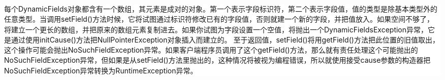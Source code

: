 每个DynamicFields对象都含有一个数组，其元素是成对的对象。第一个表示字段标识符，第二个表示字段值，值的类型是除基本类型外的任意类型。当调用setField()方法时候，它将试图通过标识符修改已有的字段值，否则就建一个新的字段，并把值放入。如果空间不够了，将建立一个更长的数组，并把原来的数组元素复制进去。如果你试图为字段设置一个空值，将抛出一个DynamicFieldsException异常，它是通过使用initCause()方法把NullPointerException对象插入而建立的。  至于返回值，setField()将用getField()方法把此位置的旧值取出，这个操作可能会抛出NoSuchFieldException异常。如果客户端程序员调用了这个getField()方法，那么就有责任处理这个可能抛出的NoSuchFieldException异常，但如果是从setField()方法里抛出的，这种情况将被视为编程错误，所以就使用接受cause参数的构造器把NoSuchFieldException异常转换为RuntimeException异常。

